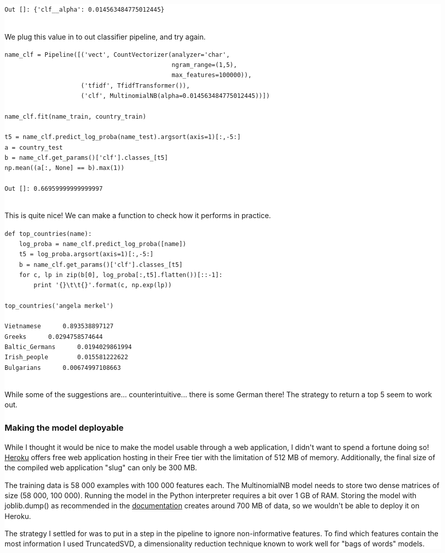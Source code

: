    Out []: {'clf__alpha': 0.014563484775012445}

<br>
We plug this value in to out classifier pipeline, and try again.

    name_clf = Pipeline([('vect', CountVectorizer(analyzer='char',
                                                  ngram_range=(1,5),
                                                  max_features=100000)),
                         ('tfidf', TfidfTransformer()),
                         ('clf', MultinomialNB(alpha=0.014563484775012445))])
	
	name_clf.fit(name_train, country_train)

	t5 = name_clf.predict_log_proba(name_test).argsort(axis=1)[:,-5:]
	a = country_test
	b = name_clf.get_params()['clf'].classes_[t5]
	np.mean((a[:, None] == b).max(1))

	Out []: 0.66959999999999997

<br>
This is quite nice! We can make a function to check how it performs in practice.

    def top_countries(name):
        log_proba = name_clf.predict_log_proba([name])
        t5 = log_proba.argsort(axis=1)[:,-5:]
        b = name_clf.get_params()['clf'].classes_[t5]
        for c, lp in zip(b[0], log_proba[:,t5].flatten())[::-1]:
            print '{}\t\t{}'.format(c, np.exp(lp))

	top_countries('angela merkel')

	Vietnamese		0.893538897127
	Greeks		0.0294758574644
	Baltic_Germans		0.0194029861994
	Irish_people		0.015581222622
	Bulgarians		0.00674997108663

<br>
While some of the suggestions are... counterintuitive... there is some German there! The strategy to return a top 5 seem to work out.

### Making the model deployable

While I thought it would be nice to make the model usable through a web application, I didn't want to spend a fortune doing so! [Heroku](https://www.heroku.com/pricing) offers free web application hosting in their Free tier with the limitation of 512 MB of memory. Additionally, the final size of the compiled web application "slug" can only be 300 MB.

The training data is 58 000 examples with 100 000 features each. The MultinomialNB model needs to store two dense matrices of size (58 000, 100 000). Running the model in the Python interpreter requires a bit over 1 GB of RAM. Storing the model with joblib.dump() as recommended in the [documentation](http://scikit-learn.org/stable/modules/model_persistence.html) creates around 700 MB of data, so we wouldn't be able to deploy it on Heroku.

The strategy I settled for was to put in a step in the pipeline to ignore non-informative features. To find which features contain the most information I used TruncatedSVD, a dimensionality reduction technique known to work well for "bags of words" models.
